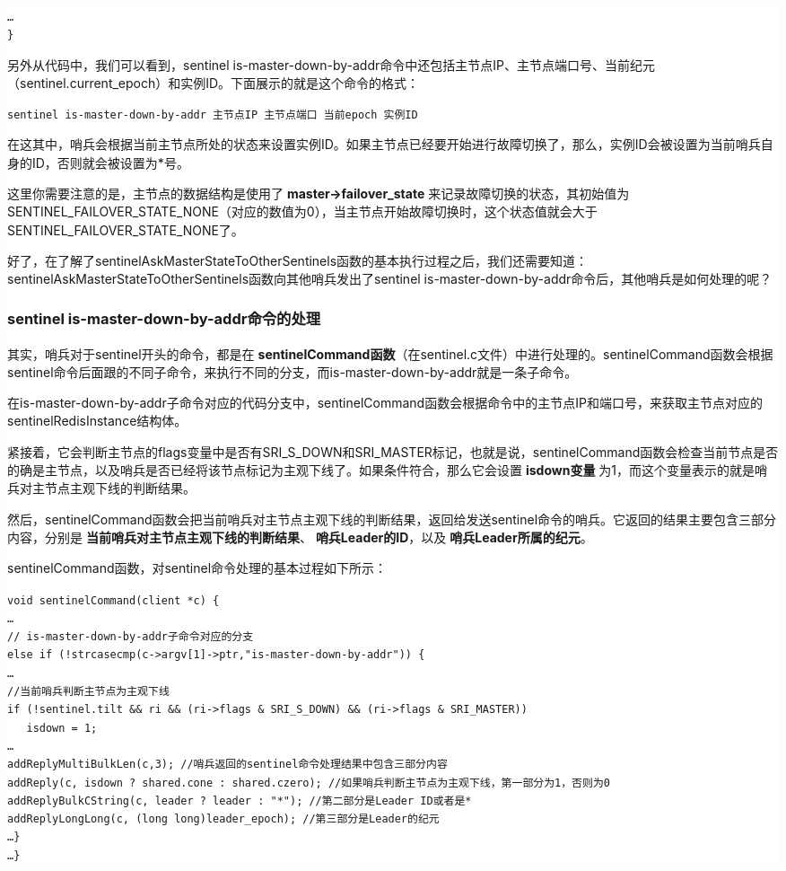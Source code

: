 ```plain
…
}

```

另外从代码中，我们可以看到，sentinel is-master-down-by-addr命令中还包括主节点IP、主节点端口号、当前纪元（sentinel.current\_epoch）和实例ID。下面展示的就是这个命令的格式：

```plain
sentinel is-master-down-by-addr 主节点IP 主节点端口 当前epoch 实例ID

```

在这其中，哨兵会根据当前主节点所处的状态来设置实例ID。如果主节点已经要开始进行故障切换了，那么，实例ID会被设置为当前哨兵自身的ID，否则就会被设置为\*号。

这里你需要注意的是，主节点的数据结构是使用了 **master->failover\_state** 来记录故障切换的状态，其初始值为SENTINEL\_FAILOVER\_STATE\_NONE（对应的数值为0），当主节点开始故障切换时，这个状态值就会大于SENTINEL\_FAILOVER\_STATE\_NONE了。

好了，在了解了sentinelAskMasterStateToOtherSentinels函数的基本执行过程之后，我们还需要知道：sentinelAskMasterStateToOtherSentinels函数向其他哨兵发出了sentinel is-master-down-by-addr命令后，其他哨兵是如何处理的呢？

### sentinel is-master-down-by-addr命令的处理

其实，哨兵对于sentinel开头的命令，都是在 **sentinelCommand函数**（在sentinel.c文件）中进行处理的。sentinelCommand函数会根据sentinel命令后面跟的不同子命令，来执行不同的分支，而is-master-down-by-addr就是一条子命令。

在is-master-down-by-addr子命令对应的代码分支中，sentinelCommand函数会根据命令中的主节点IP和端口号，来获取主节点对应的sentinelRedisInstance结构体。

紧接着，它会判断主节点的flags变量中是否有SRI\_S\_DOWN和SRI\_MASTER标记，也就是说，sentinelCommand函数会检查当前节点是否的确是主节点，以及哨兵是否已经将该节点标记为主观下线了。如果条件符合，那么它会设置 **isdown变量** 为1，而这个变量表示的就是哨兵对主节点主观下线的判断结果。

然后，sentinelCommand函数会把当前哨兵对主节点主观下线的判断结果，返回给发送sentinel命令的哨兵。它返回的结果主要包含三部分内容，分别是 **当前哨兵对主节点主观下线的判断结果**、 **哨兵Leader的ID**，以及 **哨兵Leader所属的纪元**。

sentinelCommand函数，对sentinel命令处理的基本过程如下所示：

```plain
void sentinelCommand(client *c) {
…
// is-master-down-by-addr子命令对应的分支
else if (!strcasecmp(c->argv[1]->ptr,"is-master-down-by-addr")) {
…
//当前哨兵判断主节点为主观下线
if (!sentinel.tilt && ri && (ri->flags & SRI_S_DOWN) && (ri->flags & SRI_MASTER))
   isdown = 1;
…
addReplyMultiBulkLen(c,3); //哨兵返回的sentinel命令处理结果中包含三部分内容
addReply(c, isdown ? shared.cone : shared.czero); //如果哨兵判断主节点为主观下线，第一部分为1，否则为0
addReplyBulkCString(c, leader ? leader : "*"); //第二部分是Leader ID或者是*
addReplyLongLong(c, (long long)leader_epoch); //第三部分是Leader的纪元
…}
…}

```
